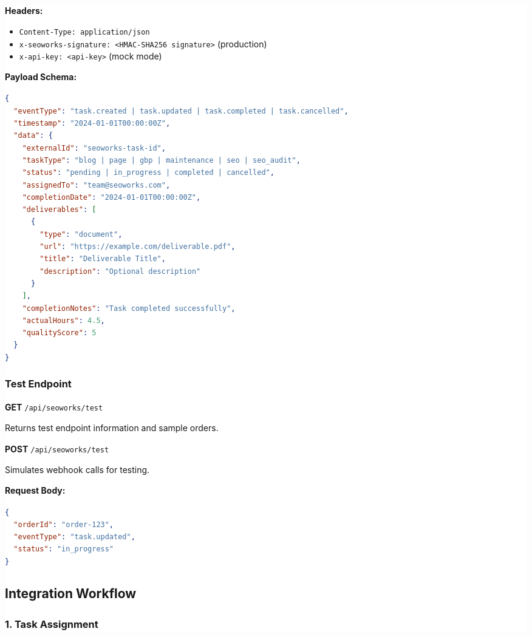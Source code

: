 **Headers:**
- `Content-Type: application/json`
- `x-seoworks-signature: <HMAC-SHA256 signature>` (production)
- `x-api-key: <api-key>` (mock mode)

**Payload Schema:**
```json
{
  "eventType": "task.created | task.updated | task.completed | task.cancelled",
  "timestamp": "2024-01-01T00:00:00Z",
  "data": {
    "externalId": "seoworks-task-id",
    "taskType": "blog | page | gbp | maintenance | seo | seo_audit",
    "status": "pending | in_progress | completed | cancelled",
    "assignedTo": "team@seoworks.com",
    "completionDate": "2024-01-01T00:00:00Z",
    "deliverables": [
      {
        "type": "document",
        "url": "https://example.com/deliverable.pdf",
        "title": "Deliverable Title",
        "description": "Optional description"
      }
    ],
    "completionNotes": "Task completed successfully",
    "actualHours": 4.5,
    "qualityScore": 5
  }
}
```

### Test Endpoint

**GET** `/api/seoworks/test`

Returns test endpoint information and sample orders.

**POST** `/api/seoworks/test`

Simulates webhook calls for testing.

**Request Body:**
```json
{
  "orderId": "order-123",
  "eventType": "task.updated",
  "status": "in_progress"
}
```

## Integration Workflow

### 1. Task Assignment
